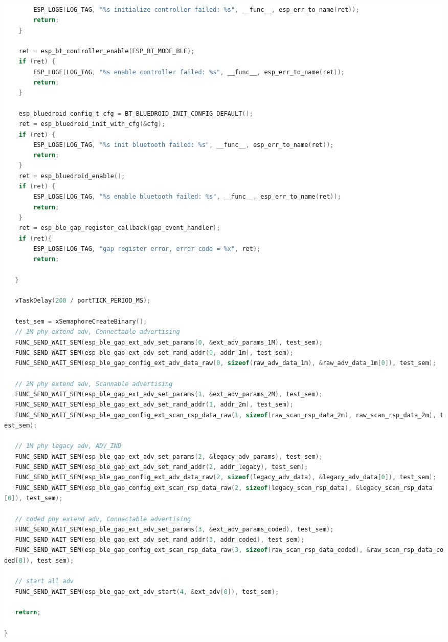 ```c
        ESP_LOGE(LOG_TAG, "%s initialize controller failed: %s", __func__, esp_err_to_name(ret));
        return;
    }

    ret = esp_bt_controller_enable(ESP_BT_MODE_BLE);
    if (ret) {
        ESP_LOGE(LOG_TAG, "%s enable controller failed: %s", __func__, esp_err_to_name(ret));
        return;
    }

    esp_bluedroid_config_t cfg = BT_BLUEDROID_INIT_CONFIG_DEFAULT();
    ret = esp_bluedroid_init_with_cfg(&cfg);
    if (ret) {
        ESP_LOGE(LOG_TAG, "%s init bluetooth failed: %s", __func__, esp_err_to_name(ret));
        return;
    }
    ret = esp_bluedroid_enable();
    if (ret) {
        ESP_LOGE(LOG_TAG, "%s enable bluetooth failed: %s", __func__, esp_err_to_name(ret));
        return;
    }
    ret = esp_ble_gap_register_callback(gap_event_handler);
    if (ret){
        ESP_LOGE(LOG_TAG, "gap register error, error code = %x", ret);
        return;

   }

   vTaskDelay(200 / portTICK_PERIOD_MS);

   test_sem = xSemaphoreCreateBinary();
   // 1M phy extend adv, Connectable advertising
   FUNC_SEND_WAIT_SEM(esp_ble_gap_ext_adv_set_params(0, &ext_adv_params_1M), test_sem);
   FUNC_SEND_WAIT_SEM(esp_ble_gap_ext_adv_set_rand_addr(0, addr_1m), test_sem);
   FUNC_SEND_WAIT_SEM(esp_ble_gap_config_ext_adv_data_raw(0, sizeof(raw_adv_data_1m), &raw_adv_data_1m[0]), test_sem);

   // 2M phy extend adv, Scannable advertising
   FUNC_SEND_WAIT_SEM(esp_ble_gap_ext_adv_set_params(1, &ext_adv_params_2M), test_sem);
   FUNC_SEND_WAIT_SEM(esp_ble_gap_ext_adv_set_rand_addr(1, addr_2m), test_sem);
   FUNC_SEND_WAIT_SEM(esp_ble_gap_config_ext_scan_rsp_data_raw(1, sizeof(raw_scan_rsp_data_2m), raw_scan_rsp_data_2m), test_sem);

   // 1M phy legacy adv, ADV_IND
   FUNC_SEND_WAIT_SEM(esp_ble_gap_ext_adv_set_params(2, &legacy_adv_params), test_sem);
   FUNC_SEND_WAIT_SEM(esp_ble_gap_ext_adv_set_rand_addr(2, addr_legacy), test_sem);
   FUNC_SEND_WAIT_SEM(esp_ble_gap_config_ext_adv_data_raw(2, sizeof(legacy_adv_data), &legacy_adv_data[0]), test_sem);
   FUNC_SEND_WAIT_SEM(esp_ble_gap_config_ext_scan_rsp_data_raw(2, sizeof(legacy_scan_rsp_data), &legacy_scan_rsp_data[0]), test_sem);

   // coded phy extend adv, Connectable advertising
   FUNC_SEND_WAIT_SEM(esp_ble_gap_ext_adv_set_params(3, &ext_adv_params_coded), test_sem);
   FUNC_SEND_WAIT_SEM(esp_ble_gap_ext_adv_set_rand_addr(3, addr_coded), test_sem);
   FUNC_SEND_WAIT_SEM(esp_ble_gap_config_ext_scan_rsp_data_raw(3, sizeof(raw_scan_rsp_data_coded), &raw_scan_rsp_data_coded[0]), test_sem);

   // start all adv
   FUNC_SEND_WAIT_SEM(esp_ble_gap_ext_adv_start(4, &ext_adv[0]), test_sem);

   return;

}
```
